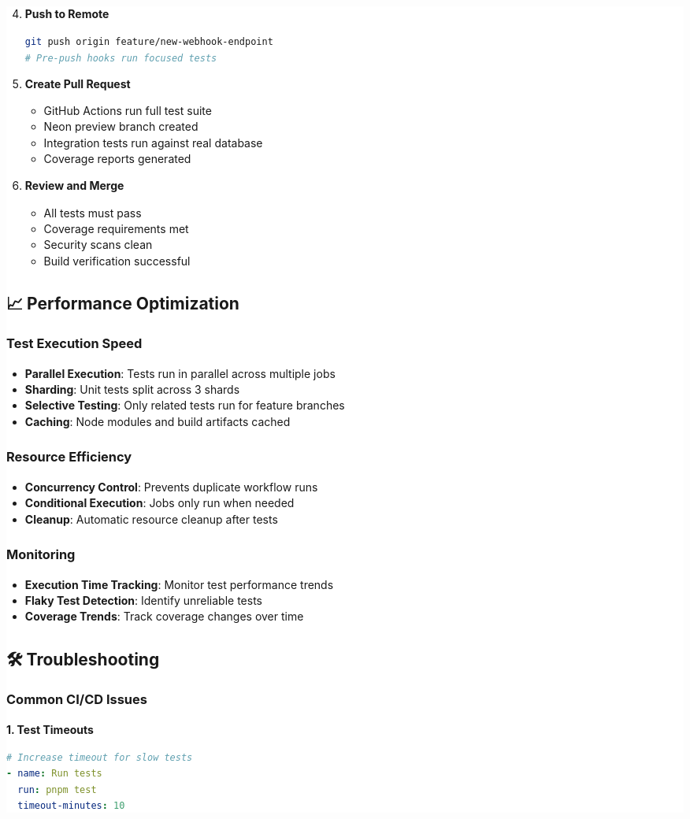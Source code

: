 4. **Push to Remote**

   ```bash
   git push origin feature/new-webhook-endpoint
   # Pre-push hooks run focused tests
   ```

5. **Create Pull Request**

   - GitHub Actions run full test suite
   - Neon preview branch created
   - Integration tests run against real database
   - Coverage reports generated

6. **Review and Merge**
   - All tests must pass
   - Coverage requirements met
   - Security scans clean
   - Build verification successful

## 📈 Performance Optimization

### Test Execution Speed

- **Parallel Execution**: Tests run in parallel across multiple jobs
- **Sharding**: Unit tests split across 3 shards
- **Selective Testing**: Only related tests run for feature branches
- **Caching**: Node modules and build artifacts cached

### Resource Efficiency

- **Concurrency Control**: Prevents duplicate workflow runs
- **Conditional Execution**: Jobs only run when needed
- **Cleanup**: Automatic resource cleanup after tests

### Monitoring

- **Execution Time Tracking**: Monitor test performance trends
- **Flaky Test Detection**: Identify unreliable tests
- **Coverage Trends**: Track coverage changes over time

## 🛠️ Troubleshooting

### Common CI/CD Issues

**1. Test Timeouts**

```yaml
# Increase timeout for slow tests
- name: Run tests
  run: pnpm test
  timeout-minutes: 10
```
